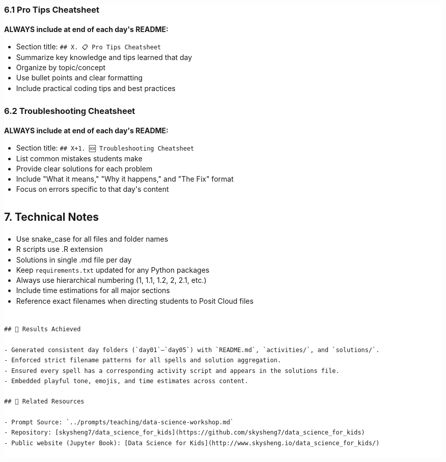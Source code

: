 ### 6.1 Pro Tips Cheatsheet
**ALWAYS include at end of each day's README:**
- Section title: `## X. 📋 Pro Tips Cheatsheet`
- Summarize key knowledge and tips learned that day
- Organize by topic/concept
- Use bullet points and clear formatting
- Include practical coding tips and best practices

### 6.2 Troubleshooting Cheatsheet  
**ALWAYS include at end of each day's README:**
- Section title: `## X+1. 🆘 Troubleshooting Cheatsheet`
- List common mistakes students make
- Provide clear solutions for each problem
- Include "What it means," "Why it happens," and "The Fix" format
- Focus on errors specific to that day's content

## 7. Technical Notes
- Use snake_case for all files and folder names
- R scripts use .R extension
- Solutions in single .md file per day
- Keep `requirements.txt` updated for any Python packages
- Always use hierarchical numbering (1, 1.1, 1.2, 2, 2.1, etc.)
- Include time estimations for all major sections
- Reference exact filenames when directing students to Posit Cloud files
```

## 🚀 Results Achieved

- Generated consistent day folders (`day01`–`day05`) with `README.md`, `activities/`, and `solutions/`.
- Enforced strict filename patterns for all spells and solution aggregation.
- Ensured every spell has a corresponding activity script and appears in the solutions file.
- Embedded playful tone, emojis, and time estimates across content.

## 🔗 Related Resources

- Prompt Source: `../prompts/teaching/data-science-workshop.md`
- Repository: [skysheng7/data_science_for_kids](https://github.com/skysheng7/data_science_for_kids)
- Public website (Jupyter Book): [Data Science for Kids](http://www.skysheng.io/data_science_for_kids/)

